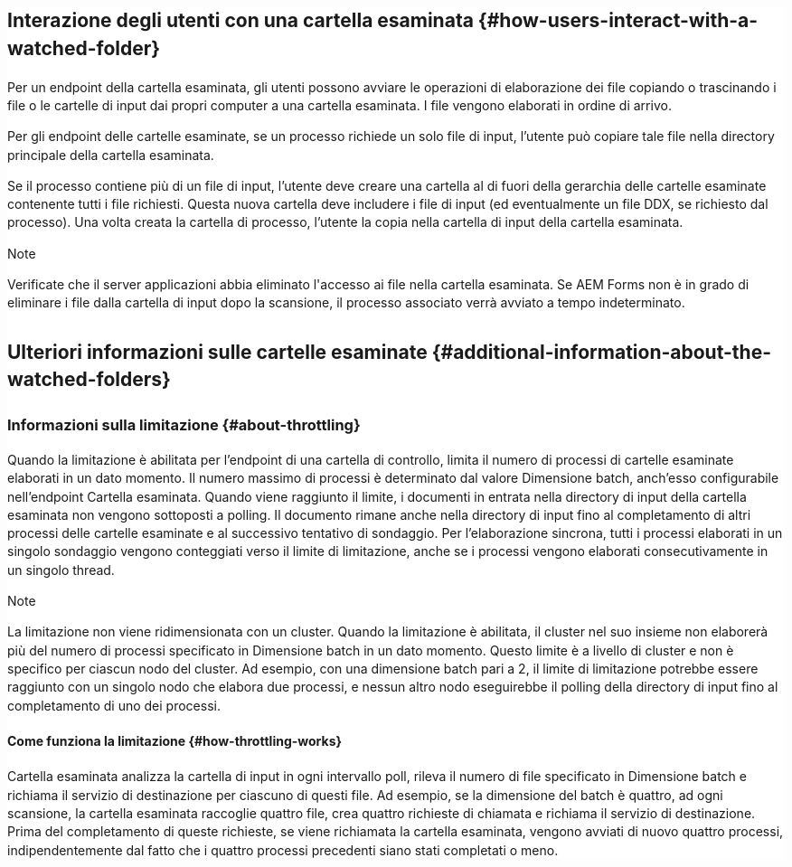 ## Interazione degli utenti con una cartella esaminata {#how-users-interact-with-a-watched-folder}

Per un endpoint della cartella esaminata, gli utenti possono avviare le operazioni di elaborazione dei file copiando o trascinando i file o le cartelle di input dai propri computer a una cartella esaminata. I file vengono elaborati in ordine di arrivo.

Per gli endpoint delle cartelle esaminate, se un processo richiede un solo file di input, l’utente può copiare tale file nella directory principale della cartella esaminata.

Se il processo contiene più di un file di input, l’utente deve creare una cartella al di fuori della gerarchia delle cartelle esaminate contenente tutti i file richiesti. Questa nuova cartella deve includere i file di input (ed eventualmente un file DDX, se richiesto dal processo). Una volta creata la cartella di processo, l’utente la copia nella cartella di input della cartella esaminata.

>[!NOTE]
>
>Verificate che il server applicazioni abbia eliminato l&#39;accesso ai file nella cartella esaminata. Se AEM Forms non è in grado di eliminare i file dalla cartella di input dopo la scansione, il processo associato verrà avviato a tempo indeterminato.

## Ulteriori informazioni sulle cartelle esaminate {#additional-information-about-the-watched-folders}

### Informazioni sulla limitazione {#about-throttling}

Quando la limitazione è abilitata per l’endpoint di una cartella di controllo, limita il numero di processi di cartelle esaminate elaborati in un dato momento. Il numero massimo di processi è determinato dal valore Dimensione batch, anch’esso configurabile nell’endpoint Cartella esaminata. Quando viene raggiunto il limite, i documenti in entrata nella directory di input della cartella esaminata non vengono sottoposti a polling. Il documento rimane anche nella directory di input fino al completamento di altri processi delle cartelle esaminate e al successivo tentativo di sondaggio. Per l’elaborazione sincrona, tutti i processi elaborati in un singolo sondaggio vengono conteggiati verso il limite di limitazione, anche se i processi vengono elaborati consecutivamente in un singolo thread.

>[!NOTE]
>
>La limitazione non viene ridimensionata con un cluster. Quando la limitazione è abilitata, il cluster nel suo insieme non elaborerà più del numero di processi specificato in Dimensione batch in un dato momento. Questo limite è a livello di cluster e non è specifico per ciascun nodo del cluster. Ad esempio, con una dimensione batch pari a 2, il limite di limitazione potrebbe essere raggiunto con un singolo nodo che elabora due processi, e nessun altro nodo eseguirebbe il polling della directory di input fino al completamento di uno dei processi.

#### Come funziona la limitazione {#how-throttling-works}

Cartella esaminata analizza la cartella di input in ogni intervallo poll, rileva il numero di file specificato in Dimensione batch e richiama il servizio di destinazione per ciascuno di questi file. Ad esempio, se la dimensione del batch è quattro, ad ogni scansione, la cartella esaminata raccoglie quattro file, crea quattro richieste di chiamata e richiama il servizio di destinazione. Prima del completamento di queste richieste, se viene richiamata la cartella esaminata, vengono avviati di nuovo quattro processi, indipendentemente dal fatto che i quattro processi precedenti siano stati completati o meno.
